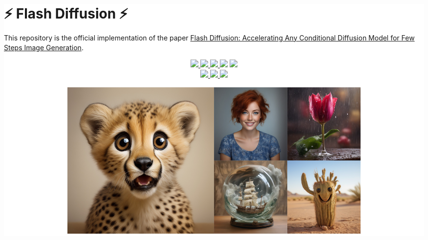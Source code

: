 # ⚡ Flash Diffusion ⚡

This repository is the official implementation of the paper [Flash Diffusion: Accelerating Any Conditional Diffusion Model for Few Steps Image Generation](http://arxiv.org/abs/2406.02347).

<p align="center">
    <a href="http://arxiv.org/abs/2406.02347">
	    <img src='https://img.shields.io/badge/Paper-2406.02347-green' />
	</a>
    <a href="https://gojasper.github.io/flash-diffusion-project/">
	    <img src='https://img.shields.io/badge/Project-page-blue' />
	</a>
    <a href="https://huggingface.co/spaces/jasperai/flash-diffusion">
	    <img src='https://img.shields.io/badge/%F0%9F%A4%97%20Hugging%20Face-Demo-orange' />
	</a>
    <a>
	    <img src='https://img.shields.io/badge/Code%20style-black-black' />
    <a href='https://creativecommons.org/licenses/by-nd/4.0/legalcode'>
	    <img src="https://img.shields.io/badge/Licence-CC.BY.NC-purple" />
	</a>
        <br>
    <a href="https://huggingface.co/jasperai/flash-sd">
	    <img src='https://img.shields.io/badge/%F0%9F%A4%97%20Ckpt-FlashSD-yellow' />
	</a>
	<a href="https://huggingface.co/jasperai/flash-sdxl">
	    <img src='https://img.shields.io/badge/%F0%9F%A4%97%20Ckpt-FlashSDXL-yellow' />
	</a>
	<a href="https://huggingface.co/jasperai/flash-pixart">
	    <img src='https://img.shields.io/badge/%F0%9F%A4%97%20Ckpt-FlashPixart-yellow' />
	</a>
</p>

<figure>
	<p align="center">
        	<img style="width:600px;" src="assets/flash_grid.jpg">
			<figcaption>